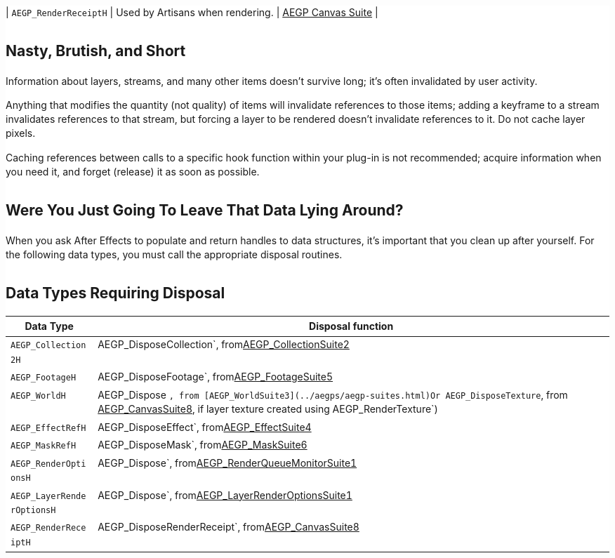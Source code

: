 | `AEGP_RenderReceiptH`      | Used by Artisans when rendering.                                                                                                                                                                                                                                                                                                                                 | [AEGP Canvas Suite](../artisans/artisan-data-types.html)                                                                                                                                                                                                                      |

## Nasty, Brutish, and Short

Information about layers, streams, and many other items doesn’t survive long; it’s often invalidated by user activity.

Anything that modifies the quantity (not quality) of items will invalidate references to those items; adding a keyframe to a stream invalidates references to that stream, but forcing a layer to be rendered doesn’t invalidate references to it. Do not cache layer pixels.

Caching references between calls to a specific hook function within your plug-in is not recommended; acquire information when you need it, and forget (release) it as soon as possible.

## Were You Just Going To Leave That Data Lying Around?

When you ask After Effects to populate and return handles to data structures, it’s important that you clean up after yourself. For the following data types, you must call the appropriate disposal routines.

## Data Types Requiring Disposal

| **Data Type**          | **Disposal function**                                                                                                                                                                                                                                                                                                                                   |
| ---------------------------- | ------------------------------------------------------------------------------------------------------------------------------------------------------------------------------------------------------------------------------------------------------------------------------------------------------------------------------------------------------------- |
| `AEGP_Collection2H`        | AEGP_DisposeCollection`, from[AEGP_CollectionSuite2](../aegps/aegp-suites.html)                                                                                                                                                                                                          |
| `AEGP_FootageH`            | AEGP_DisposeFootage`, from[AEGP_FootageSuite5](../aegps/aegp-suites.html)                                                                                                                                                                                                                   |
| `AEGP_WorldH`              | AEGP_Dispose `, from [AEGP_WorldSuite3](../aegps/aegp-suites.html)Or AEGP_DisposeTexture`, from [AEGP_CanvasSuite8](../artisans/artisan-data-types.html), if layer texture created using AEGP_RenderTexture`) |
| `AEGP_EffectRefH`          | AEGP_DisposeEffect`, from[AEGP_EffectSuite4](../aegps/aegp-suites.html)                                                                                                                                                                                                                      |
| `AEGP_MaskRefH`            | AEGP_DisposeMask`, from[AEGP_MaskSuite6](../aegps/aegp-suites.html)                                                                                                                                                                                                                            |
| `AEGP_RenderOptionsH`      | AEGP_Dispose`, from[AEGP_RenderQueueMonitorSuite1](../aegps/aegp-suites.html)                                                                                                                                                                                                    |
| `AEGP_LayerRenderOptionsH` | AEGP_Dispose`, from[AEGP_LayerRenderOptionsSuite1](../aegps/aegp-suites.html)                                                                                                                                                                                                    |
| `AEGP_RenderReceiptH`      | AEGP_DisposeRenderReceipt`, from[AEGP_CanvasSuite8](../artisans/artisan-data-types.html)                                                                                                                                                                                           |
